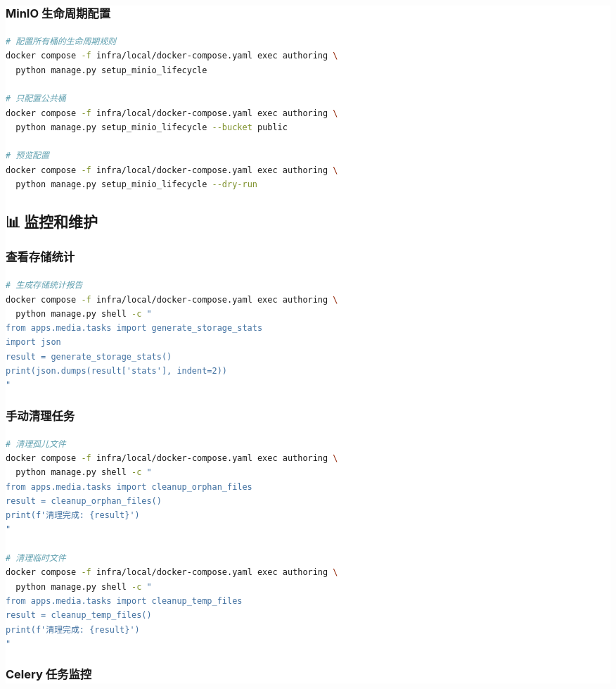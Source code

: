 ### MinIO 生命周期配置

```bash
# 配置所有桶的生命周期规则
docker compose -f infra/local/docker-compose.yaml exec authoring \
  python manage.py setup_minio_lifecycle

# 只配置公共桶
docker compose -f infra/local/docker-compose.yaml exec authoring \
  python manage.py setup_minio_lifecycle --bucket public

# 预览配置
docker compose -f infra/local/docker-compose.yaml exec authoring \
  python manage.py setup_minio_lifecycle --dry-run
```

## 📊 监控和维护

### 查看存储统计

```bash
# 生成存储统计报告
docker compose -f infra/local/docker-compose.yaml exec authoring \
  python manage.py shell -c "
from apps.media.tasks import generate_storage_stats
import json
result = generate_storage_stats()
print(json.dumps(result['stats'], indent=2))
"
```

### 手动清理任务

```bash
# 清理孤儿文件
docker compose -f infra/local/docker-compose.yaml exec authoring \
  python manage.py shell -c "
from apps.media.tasks import cleanup_orphan_files
result = cleanup_orphan_files()
print(f'清理完成: {result}')
"

# 清理临时文件
docker compose -f infra/local/docker-compose.yaml exec authoring \
  python manage.py shell -c "
from apps.media.tasks import cleanup_temp_files
result = cleanup_temp_files()
print(f'清理完成: {result}')
"
```

### Celery 任务监控
